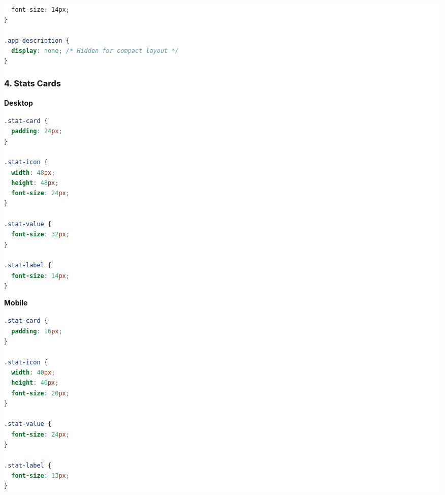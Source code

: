 ```css
  font-size: 14px;
}

.app-description {
  display: none; /* Hidden for compact layout */
}
```

### 4. Stats Cards

**Desktop**
```css
.stat-card {
  padding: 24px;
}

.stat-icon {
  width: 48px;
  height: 48px;
  font-size: 24px;
}

.stat-value {
  font-size: 32px;
}

.stat-label {
  font-size: 14px;
}
```

**Mobile**
```css
.stat-card {
  padding: 16px;
}

.stat-icon {
  width: 40px;
  height: 40px;
  font-size: 20px;
}

.stat-value {
  font-size: 24px;
}

.stat-label {
  font-size: 13px;
}
```

